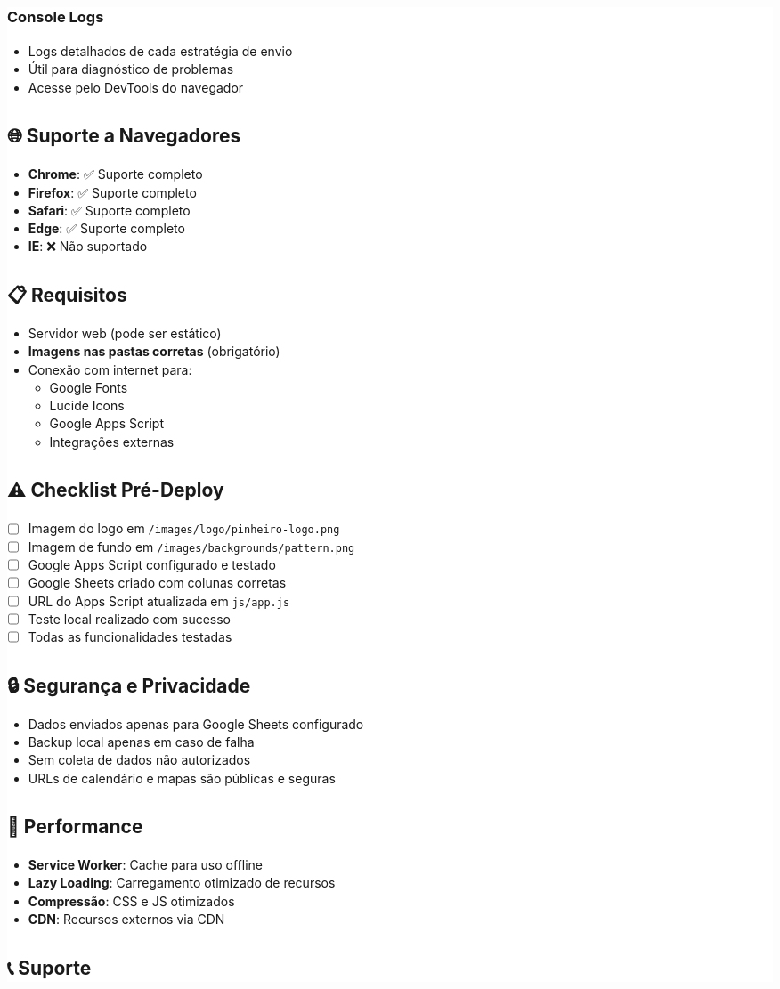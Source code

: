 ### Console Logs
- Logs detalhados de cada estratégia de envio
- Útil para diagnóstico de problemas
- Acesse pelo DevTools do navegador

## 🌐 Suporte a Navegadores

- **Chrome**: ✅ Suporte completo
- **Firefox**: ✅ Suporte completo
- **Safari**: ✅ Suporte completo
- **Edge**: ✅ Suporte completo
- **IE**: ❌ Não suportado

## 📋 Requisitos

- Servidor web (pode ser estático)
- **Imagens nas pastas corretas** (obrigatório)
- Conexão com internet para:
  - Google Fonts
  - Lucide Icons
  - Google Apps Script
  - Integrações externas

## ⚠️ Checklist Pré-Deploy

- [ ] Imagem do logo em `/images/logo/pinheiro-logo.png`
- [ ] Imagem de fundo em `/images/backgrounds/pattern.png`
- [ ] Google Apps Script configurado e testado
- [ ] Google Sheets criado com colunas corretas
- [ ] URL do Apps Script atualizada em `js/app.js`
- [ ] Teste local realizado com sucesso
- [ ] Todas as funcionalidades testadas

## 🔒 Segurança e Privacidade

- Dados enviados apenas para Google Sheets configurado
- Backup local apenas em caso de falha
- Sem coleta de dados não autorizados
- URLs de calendário e mapas são públicas e seguras

## 🚀 Performance

- **Service Worker**: Cache para uso offline
- **Lazy Loading**: Carregamento otimizado de recursos
- **Compressão**: CSS e JS otimizados
- **CDN**: Recursos externos via CDN

## 📞 Suporte
